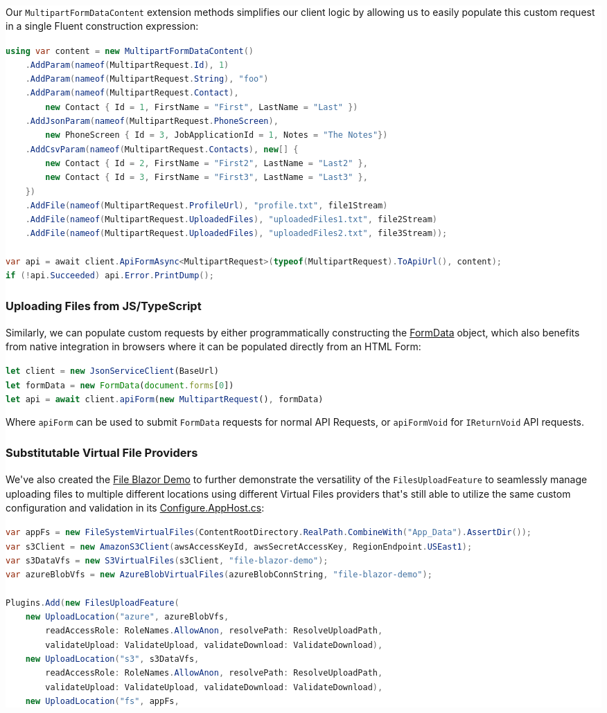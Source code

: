Our `MultipartFormDataContent` extension methods simplifies our client logic by allowing us to easily populate this 
custom request in a single Fluent construction expression:

```csharp
using var content = new MultipartFormDataContent()
    .AddParam(nameof(MultipartRequest.Id), 1)
    .AddParam(nameof(MultipartRequest.String), "foo")
    .AddParam(nameof(MultipartRequest.Contact), 
        new Contact { Id = 1, FirstName = "First", LastName = "Last" })
    .AddJsonParam(nameof(MultipartRequest.PhoneScreen), 
        new PhoneScreen { Id = 3, JobApplicationId = 1, Notes = "The Notes"})
    .AddCsvParam(nameof(MultipartRequest.Contacts), new[] {
        new Contact { Id = 2, FirstName = "First2", LastName = "Last2" },
        new Contact { Id = 3, FirstName = "First3", LastName = "Last3" },
    })
    .AddFile(nameof(MultipartRequest.ProfileUrl), "profile.txt", file1Stream)
    .AddFile(nameof(MultipartRequest.UploadedFiles), "uploadedFiles1.txt", file2Stream)
    .AddFile(nameof(MultipartRequest.UploadedFiles), "uploadedFiles2.txt", file3Stream));

var api = await client.ApiFormAsync<MultipartRequest>(typeof(MultipartRequest).ToApiUrl(), content);
if (!api.Succeeded) api.Error.PrintDump();
```

### Uploading Files from JS/TypeScript

Similarly, we can populate custom requests by either programmatically constructing the 
[FormData](https://developer.mozilla.org/en-US/docs/Web/API/FormData) object, which also benefits from native integration
in browsers where it can be populated directly from an HTML Form:

```ts
let client = new JsonServiceClient(BaseUrl)
let formData = new FormData(document.forms[0])
let api = await client.apiForm(new MultipartRequest(), formData)
```

Where `apiForm` can be used to submit `FormData` requests for normal API Requests, or `apiFormVoid` for `IReturnVoid` API requests.

### Substitutable Virtual File Providers

We've also created the [File Blazor Demo](https://github.com/NetCoreApps/FileBlazor) to further demonstrate the versatility of the 
`FilesUploadFeature` to seamlessly manage uploading files to multiple different locations using different
Virtual Files providers that's still able to utilize the same custom configuration and validation in its
[Configure.AppHost.cs](https://github.com/NetCoreApps/FileBlazor/blob/main/FileBlazor/Configure.AppHost.cs):

```csharp
var appFs = new FileSystemVirtualFiles(ContentRootDirectory.RealPath.CombineWith("App_Data").AssertDir());
var s3Client = new AmazonS3Client(awsAccessKeyId, awsSecretAccessKey, RegionEndpoint.USEast1);
var s3DataVfs = new S3VirtualFiles(s3Client, "file-blazor-demo");
var azureBlobVfs = new AzureBlobVirtualFiles(azureBlobConnString, "file-blazor-demo");

Plugins.Add(new FilesUploadFeature(
    new UploadLocation("azure", azureBlobVfs,
        readAccessRole: RoleNames.AllowAnon, resolvePath: ResolveUploadPath,
        validateUpload: ValidateUpload, validateDownload: ValidateDownload),
    new UploadLocation("s3", s3DataVfs,
        readAccessRole: RoleNames.AllowAnon, resolvePath: ResolveUploadPath,
        validateUpload: ValidateUpload, validateDownload: ValidateDownload),
    new UploadLocation("fs", appFs,
```